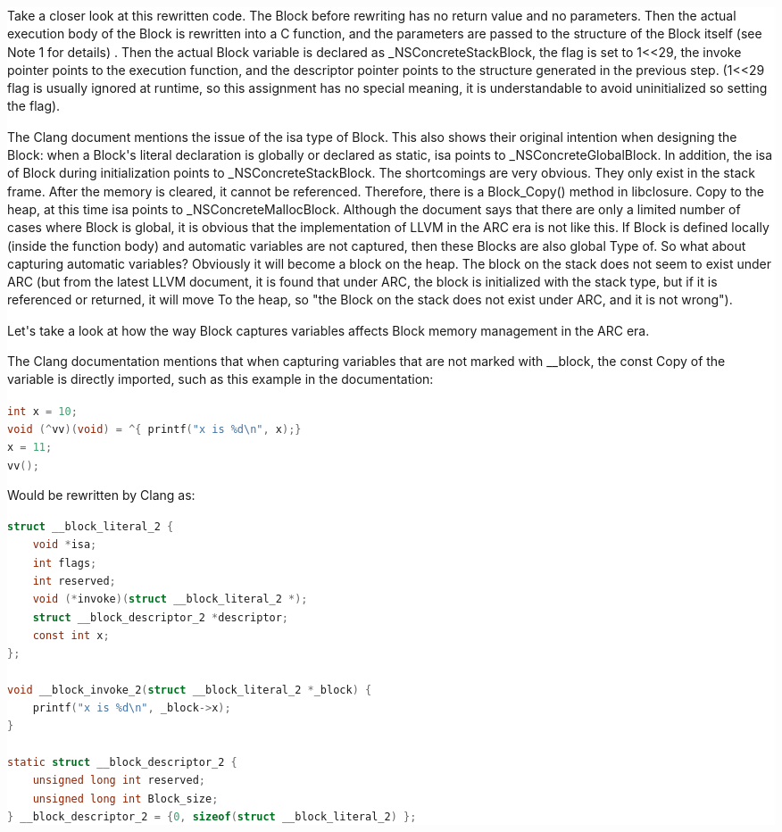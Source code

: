 Take a closer look at this rewritten code. The Block before rewriting has no return value and no parameters. Then the actual execution body of the Block is rewritten into a C function, and the parameters are passed to the structure of the Block itself (see Note 1 for details) . Then the actual Block variable is declared as _NSConcreteStackBlock, the flag is set to 1<<29, the invoke pointer points to the execution function, and the descriptor pointer points to the structure generated in the previous step. (1<<29 flag is usually ignored at runtime, so this assignment has no special meaning, it is understandable to avoid uninitialized so setting the flag).

The Clang document mentions the issue of the isa type of Block. This also shows their original intention when designing the Block: when a Block's literal declaration is globally or declared as static, isa points to \_NSConcreteGlobalBlock. In addition, the isa of Block during initialization points to \_NSConcreteStackBlock. The shortcomings are very obvious. They only exist in the stack frame. After the memory is cleared, it cannot be referenced. Therefore, there is a Block_Copy() method in libclosure. Copy to the heap, at this time isa points to _NSConcreteMallocBlock. Although the document says that there are only a limited number of cases where Block is global, it is obvious that the implementation of LLVM in the ARC era is not like this. If Block is defined locally (inside the function body) and automatic variables are not captured, then these Blocks are also global Type of. So what about capturing automatic variables? Obviously it will become a block on the heap. The block on the stack does not seem to exist under ARC (but from the latest LLVM document, it is found that under ARC, the block is initialized with the stack type, but if it is referenced or returned, it will move To the heap, so "the Block on the stack does not exist under ARC, and it is not wrong").

Let's take a look at how the way Block captures variables affects Block memory management in the ARC era.

The Clang documentation mentions that when capturing variables that are not marked with __block, the const Copy of the variable is directly imported, such as this example in the documentation:

```c
int x = 10;
void (^vv)(void) = ^{ printf("x is %d\n", x);}
x = 11;
vv();
```

Would be rewritten by Clang as:

```c
struct __block_literal_2 {
    void *isa;
    int flags;
    int reserved;
    void (*invoke)(struct __block_literal_2 *);
    struct __block_descriptor_2 *descriptor;
    const int x;
};

void __block_invoke_2(struct __block_literal_2 *_block) {
    printf("x is %d\n", _block->x);
}

static struct __block_descriptor_2 {
    unsigned long int reserved;
    unsigned long int Block_size;
} __block_descriptor_2 = {0, sizeof(struct __block_literal_2) };
```
